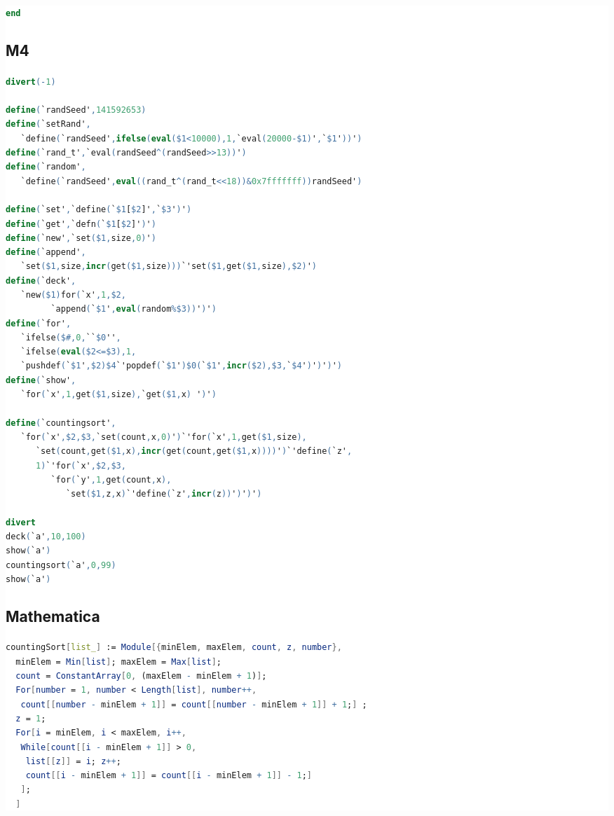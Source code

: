 ```lua
end
```



## M4


```M4
divert(-1)

define(`randSeed',141592653)
define(`setRand',
   `define(`randSeed',ifelse(eval($1<10000),1,`eval(20000-$1)',`$1'))')
define(`rand_t',`eval(randSeed^(randSeed>>13))')
define(`random',
   `define(`randSeed',eval((rand_t^(rand_t<<18))&0x7fffffff))randSeed')

define(`set',`define(`$1[$2]',`$3')')
define(`get',`defn(`$1[$2]')')
define(`new',`set($1,size,0)')
define(`append',
   `set($1,size,incr(get($1,size)))`'set($1,get($1,size),$2)')
define(`deck',
   `new($1)for(`x',1,$2,
         `append(`$1',eval(random%$3))')')
define(`for',
   `ifelse($#,0,``$0'',
   `ifelse(eval($2<=$3),1,
   `pushdef(`$1',$2)$4`'popdef(`$1')$0(`$1',incr($2),$3,`$4')')')')
define(`show',
   `for(`x',1,get($1,size),`get($1,x) ')')

define(`countingsort',
   `for(`x',$2,$3,`set(count,x,0)')`'for(`x',1,get($1,size),
      `set(count,get($1,x),incr(get(count,get($1,x))))')`'define(`z',
      1)`'for(`x',$2,$3,
         `for(`y',1,get(count,x),
            `set($1,z,x)`'define(`z',incr(z))')')')

divert
deck(`a',10,100)
show(`a')
countingsort(`a',0,99)
show(`a')
```



## Mathematica


```Mathematica
countingSort[list_] := Module[{minElem, maxElem, count, z, number},
  minElem = Min[list]; maxElem = Max[list];
  count = ConstantArray[0, (maxElem - minElem + 1)];
  For[number = 1, number < Length[list], number++, 
   count[[number - minElem + 1]] = count[[number - minElem + 1]] + 1;] ;
  z = 1;
  For[i = minElem, i < maxElem, i++, 
   While[count[[i - minElem + 1]] > 0,
    list[[z]] = i; z++;
    count[[i - minElem + 1]] = count[[i - minElem + 1]] - 1;]
   ];   
  ]
```